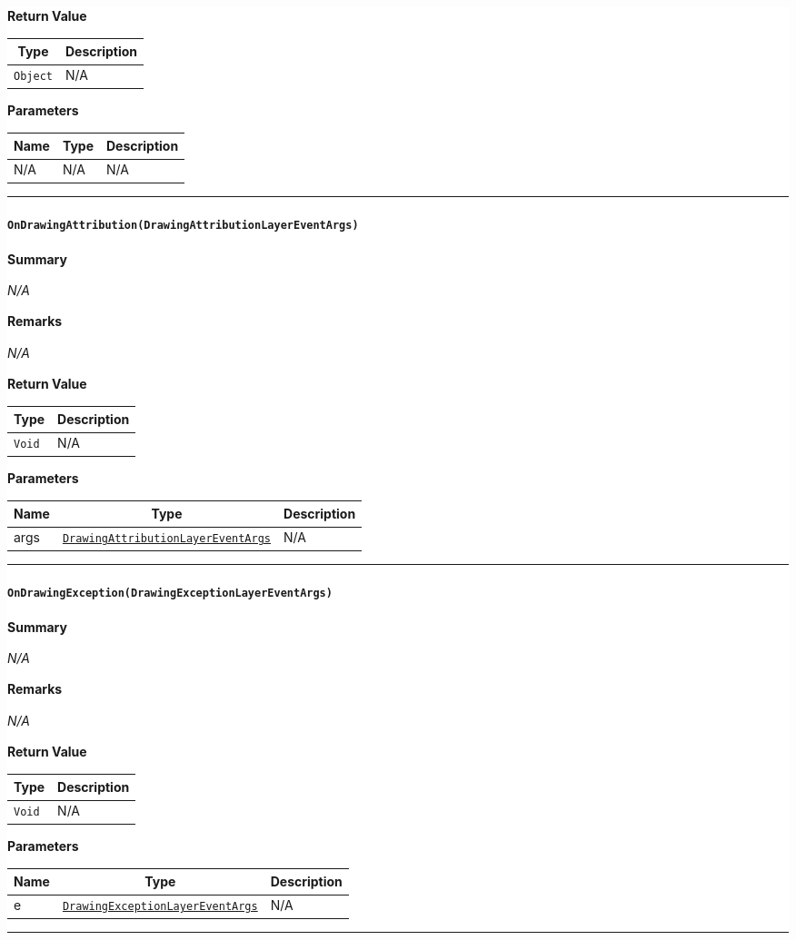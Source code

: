 **Return Value**

|Type|Description|
|---|---|
|`Object`|N/A|

**Parameters**

|Name|Type|Description|
|---|---|---|
|N/A|N/A|N/A|

---
#### `OnDrawingAttribution(DrawingAttributionLayerEventArgs)`

**Summary**

   *N/A*

**Remarks**

   *N/A*

**Return Value**

|Type|Description|
|---|---|
|`Void`|N/A|

**Parameters**

|Name|Type|Description|
|---|---|---|
|args|[`DrawingAttributionLayerEventArgs`](../ThinkGeo.Core/ThinkGeo.Core.DrawingAttributionLayerEventArgs.md)|N/A|

---
#### `OnDrawingException(DrawingExceptionLayerEventArgs)`

**Summary**

   *N/A*

**Remarks**

   *N/A*

**Return Value**

|Type|Description|
|---|---|
|`Void`|N/A|

**Parameters**

|Name|Type|Description|
|---|---|---|
|e|[`DrawingExceptionLayerEventArgs`](../ThinkGeo.Core/ThinkGeo.Core.DrawingExceptionLayerEventArgs.md)|N/A|

---